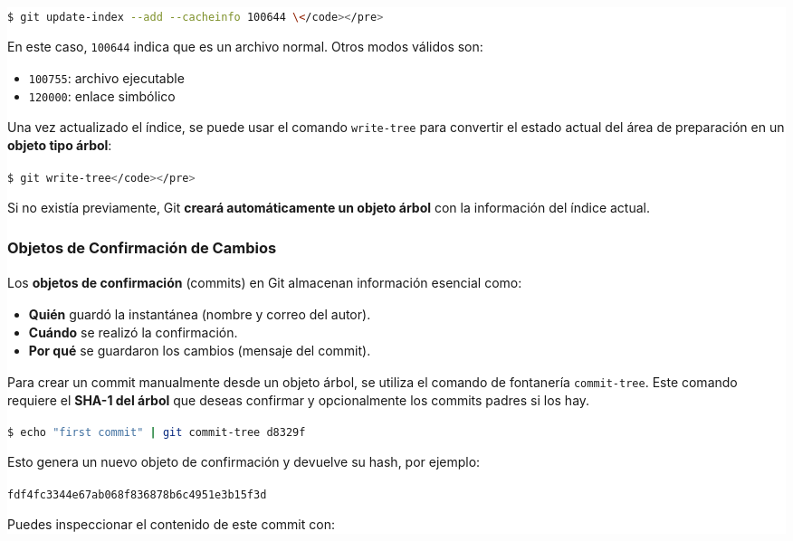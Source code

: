 ```bash
$ git update-index --add --cacheinfo 100644 \</code></pre>
```

<p>
    En este caso, <code>100644</code> indica que es un archivo normal. Otros modos válidos son:
</p>
<ul>
    <li><code>100755</code>: archivo ejecutable</li>
    <li><code>120000</code>: enlace simbólico</li>
</ul>

<p>
    Una vez actualizado el índice, se puede usar el comando <code>write-tree</code> para convertir el estado actual del área de preparación en un <strong>objeto tipo árbol</strong>:
</p>

```bash
$ git write-tree</code></pre>
```
<p>
    Si no existía previamente, Git <strong>creará automáticamente un objeto árbol</strong> con la información del índice actual.
</p>

<h3>Objetos de Confirmación de Cambios</h3>

<p>
    Los <strong>objetos de confirmación</strong> (commits) en Git almacenan información esencial como:
</p>
<ul>
    <li><strong>Quién</strong> guardó la instantánea (nombre y correo del autor).</li>
    <li><strong>Cuándo</strong> se realizó la confirmación.</li>
    <li><strong>Por qué</strong> se guardaron los cambios (mensaje del commit).</li>
</ul>

<p>
    Para crear un commit manualmente desde un objeto árbol, se utiliza el comando de fontanería <code>commit-tree</code>.
    Este comando requiere el <strong>SHA-1 del árbol</strong> que deseas confirmar y opcionalmente los commits padres si los hay.
</p>

```bash
$ echo "first commit" | git commit-tree d8329f
```

<p>
    Esto genera un nuevo objeto de confirmación y devuelve su hash, por ejemplo:
</p>

```bash
fdf4fc3344e67ab068f836878b6c4951e3b15f3d
```

<p>
    Puedes inspeccionar el contenido de este commit con:
</p>
